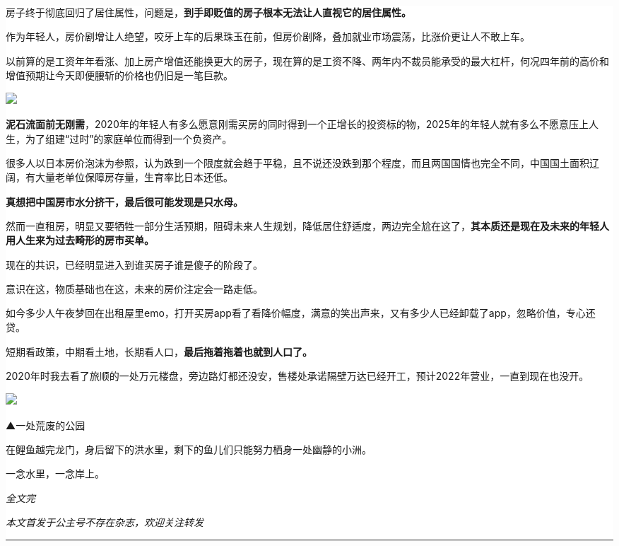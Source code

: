 
房子终于彻底回归了居住属性，问题是，**到手即贬值的房子根本无法让人直视它的居住属性。**

  

作为年轻人，房价剧增让人绝望，咬牙上车的后果珠玉在前，但房价剧降，叠加就业市场震荡，比涨价更让人不敢上车。

  

以前算的是工资年年看涨、加上房产增值还能换更大的房子，现在算的是工资不降、两年内不裁员能承受的最大杠杆，何况四年前的高价和增值预期让今天即便腰斩的价格也仍旧是一笔巨款。

  

  

![](https://picx.zhimg.com/50/v2-9f400d91b55cd00e9ee8b263626066e3_720w.jpg?source=1def8aca)  

  

**泥石流面前无刚需**，2020年的年轻人有多么愿意刚需买房的同时得到一个正增长的投资标的物，2025年的年轻人就有多么不愿意压上人生，为了组建“过时”的家庭单位而得到一个负资产。

  

很多人以日本房价泡沫为参照，认为跌到一个限度就会趋于平稳，且不说还没跌到那个程度，而且两国国情也完全不同，中国国土面积辽阔，有大量老单位保障房存量，生育率比日本还低。

  

**真想把中国房市水分挤干，最后很可能发现是只水母。**

  

然而一直租房，明显又要牺牲一部分生活预期，阻碍未来人生规划，降低居住舒适度，两边完全尬在这了，**其本质还是现在及未来的年轻人用人生来为过去畸形的房市买单。**

  

现在的共识，已经明显进入到谁买房子谁是傻子的阶段了。

  

意识在这，物质基础也在这，未来的房价注定会一路走低。

  

如今多少人午夜梦回在出租屋里emo，打开买房app看了看降价幅度，满意的笑出声来，又有多少人已经卸载了app，忽略价值，专心还贷。

  

短期看政策，中期看土地，长期看人口，**最后拖着拖着也就到人口了。**

  

2020年时我去看了旅顺的一处万元楼盘，旁边路灯都还没安，售楼处承诺隔壁万达已经开工，预计2022年营业，一直到现在也没开。

  

  

![](https://picx.zhimg.com/50/v2-61280b24dec93e838f71ba94786d74ba_720w.jpg?source=1def8aca)  

▲一处荒废的公园

  

在鲤鱼越完龙门，身后留下的洪水里，剩下的鱼儿们只能努力栖身一处幽静的小洲。

  

一念水里，一念岸上。

  

*全文完*

*本文首发于公主号不存在杂志，欢迎关注转发*

---